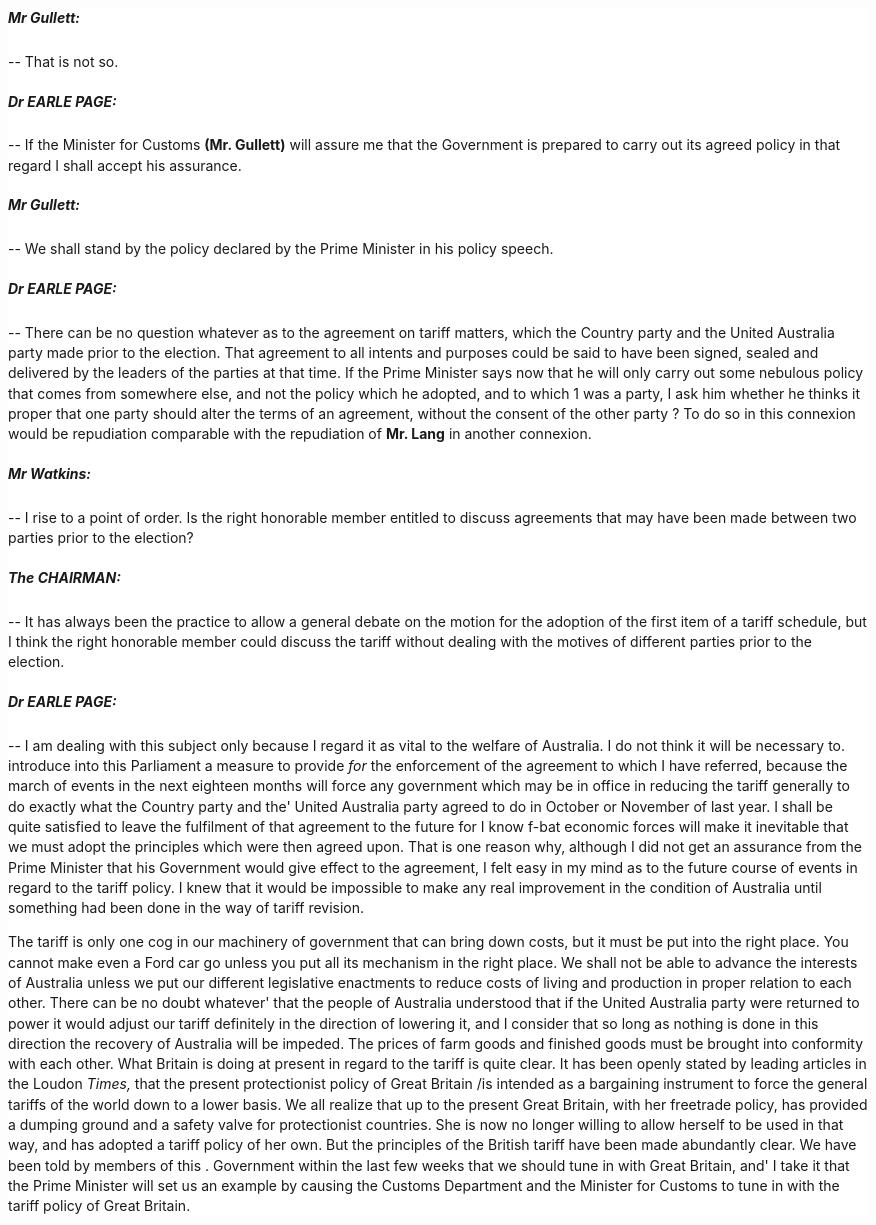 ##### Mr Gullett:

--  That is not so. 

##### Dr EARLE PAGE:

-- If the Minister for Customs  **(Mr. Gullett)**  will assure me that the Government is prepared to carry out its agreed policy in that regard I shall accept his assurance. 

##### Mr Gullett:

--  We shall stand by the policy declared by the Prime Minister in his policy speech. 

##### Dr EARLE PAGE:

-- There can be no question whatever as to the agreement on tariff matters, which the Country party and the United Australia party made prior to the election. That agreement to all intents and purposes could be said to have been signed, sealed and delivered by the leaders of the parties at that time. If the Prime Minister says now that he will only carry out some nebulous policy that comes from somewhere else, and not the policy which he adopted, and to which 1 was a party, I ask him whether he thinks it proper that one party should alter the terms of an agreement, without the consent of the other party ? To do so in this connexion would be repudiation comparable with the repudiation of  **Mr. Lang**  in another connexion. 

##### Mr Watkins:

--  I rise to a point of order. Is the right honorable member entitled to discuss agreements that may have been made between two parties prior to the election? 

##### The CHAIRMAN:

-- It has always been the practice to allow a general debate on the motion for the adoption of the first item of a tariff schedule, but I think the right honorable member could discuss the tariff without dealing with the motives of different parties prior to the election. 

##### Dr EARLE PAGE:

-- I am dealing with this subject only because I regard it as vital to the welfare of Australia. I do not think it will be necessary to. introduce into this Parliament a measure to provide  *for*  the enforcement of the agreement to which I have referred, because the march of events in the next eighteen months will force any government which may be in office in reducing the tariff generally to do exactly what the Country party and the' United Australia party agreed to do in October or November of last year. I shall be quite satisfied to leave the fulfilment of that agreement to the future for I know f-bat economic forces will make it inevitable that we must adopt the principles which were then agreed upon. That is one reason why, although I did not get an assurance from the Prime Minister that his Government would give effect to the agreement, I felt easy in my mind as to the future course of events in regard to the tariff policy. I knew that it would be impossible to make any real improvement in the condition of Australia until something had been done in the way of tariff revision. 

The tariff is only one cog in our machinery of government that can bring down costs, but it must be put into the right place. You cannot make even a Ford car go unless you put all its mechanism in the right place. We shall not be able to advance the interests of Australia unless we put our different legislative enactments to reduce costs of living and production in proper relation to each other. There can be no doubt whatever' that the people of Australia understood that if the United Australia party were returned to power it would adjust our tariff definitely in the direction of lowering it, and I consider that so long as nothing is done in this direction the recovery of Australia will be impeded. The prices of farm goods and finished goods must be brought into conformity with each other. What Britain is doing at present in regard to the tariff is quite clear. It has been openly stated by leading articles in the Loudon  *Times,*  that the present protectionist policy of Great Britain /is intended as a bargaining instrument to force the general tariffs of the world down to a lower basis. We all realize that up to the present Great Britain, with her freetrade policy, has provided a dumping ground and a safety valve for protectionist countries. She is now no longer willing to allow herself to be used in that way, and has adopted a tariff policy of her own. But the principles of the British tariff have been made abundantly clear. We have been told by members of this . Government within the last few weeks that we should tune in with Great Britain, and' I take it that the Prime Minister will set us an example by causing the Customs Department and the Minister for Customs to tune in with the tariff policy of Great Britain. 
